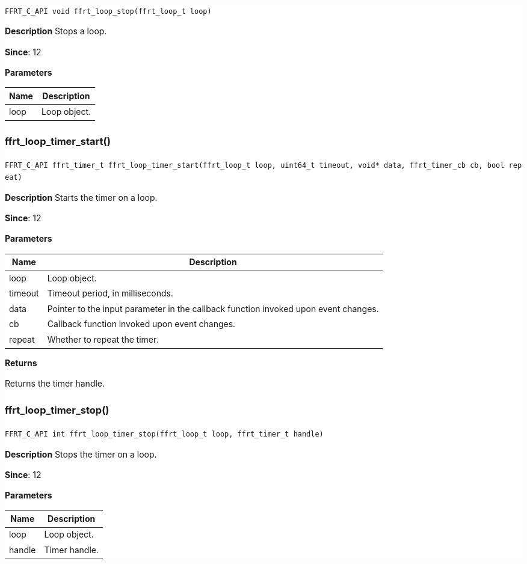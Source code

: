 ```
FFRT_C_API void ffrt_loop_stop(ffrt_loop_t loop)
```
**Description**
Stops a loop.

**Since**: 12

**Parameters**

| Name| Description| 
| -------- | -------- |
| loop | Loop object. | 


### ffrt_loop_timer_start()

```
FFRT_C_API ffrt_timer_t ffrt_loop_timer_start(ffrt_loop_t loop, uint64_t timeout, void* data, ffrt_timer_cb cb, bool repeat)
```
**Description**
Starts the timer on a loop.

**Since**: 12

**Parameters**

| Name| Description| 
| -------- | -------- |
| loop | Loop object. | 
| timeout | Timeout period, in milliseconds. | 
| data | Pointer to the input parameter in the callback function invoked upon event changes. | 
| cb | Callback function invoked upon event changes. | 
| repeat | Whether to repeat the timer. | 

**Returns**

Returns the timer handle.


### ffrt_loop_timer_stop()

```
FFRT_C_API int ffrt_loop_timer_stop(ffrt_loop_t loop, ffrt_timer_t handle)
```
**Description**
Stops the timer on a loop.

**Since**: 12

**Parameters**

| Name| Description| 
| -------- | -------- |
| loop | Loop object. | 
| handle | Timer handle. | 
